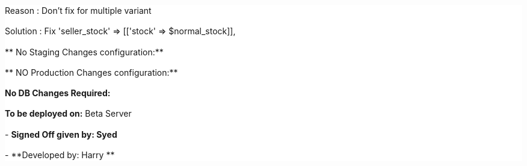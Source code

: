 Reason : Don’t fix for multiple variant

Solution : Fix 'seller_stock' => [['stock' => $normal_stock]],

** No Staging Changes configuration:**


** NO Production Changes configuration:**


**No DB Changes Required:**


**To be deployed on:** Beta Server


\- **Signed Off given by: Syed**


\- **Developed by: Harry **


